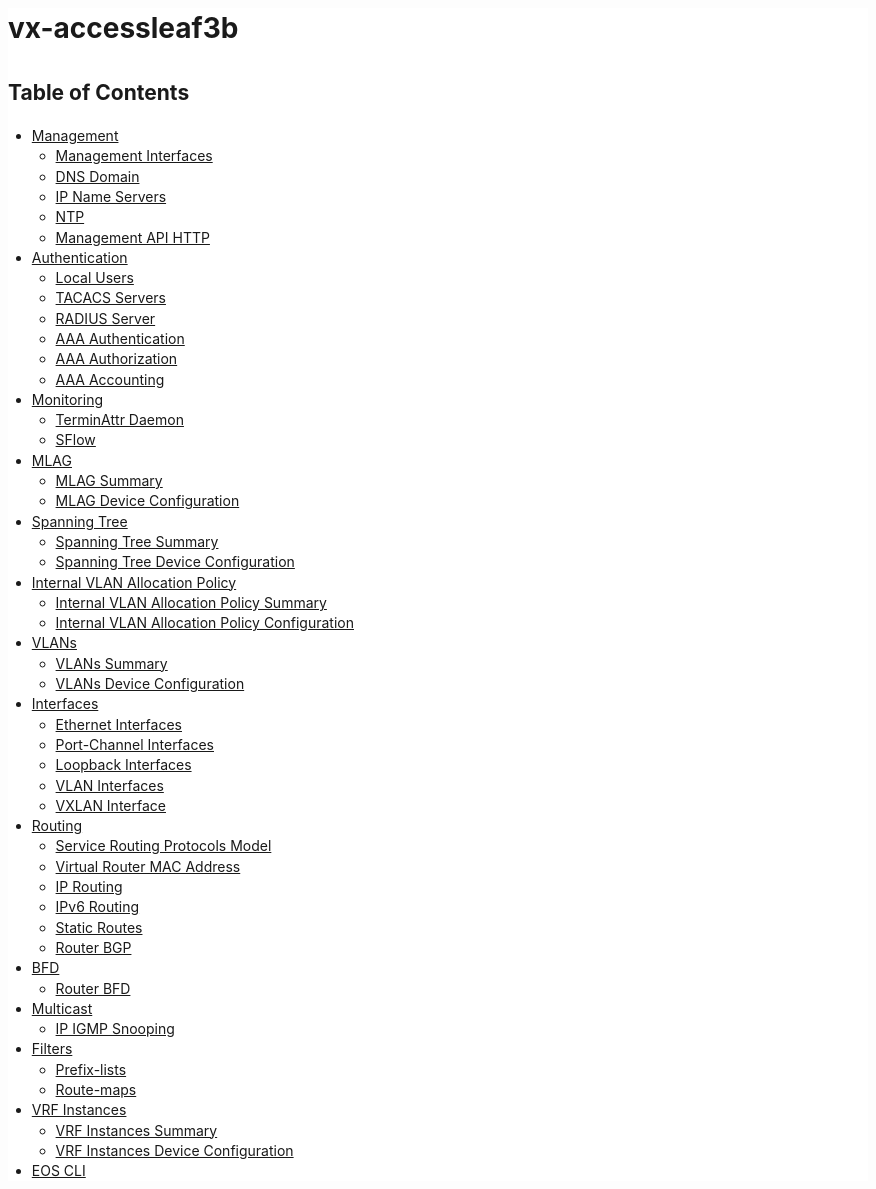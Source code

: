 # vx-accessleaf3b

## Table of Contents

- [Management](#management)
  - [Management Interfaces](#management-interfaces)
  - [DNS Domain](#dns-domain)
  - [IP Name Servers](#ip-name-servers)
  - [NTP](#ntp)
  - [Management API HTTP](#management-api-http)
- [Authentication](#authentication)
  - [Local Users](#local-users)
  - [TACACS Servers](#tacacs-servers)
  - [RADIUS Server](#radius-server)
  - [AAA Authentication](#aaa-authentication)
  - [AAA Authorization](#aaa-authorization)
  - [AAA Accounting](#aaa-accounting)
- [Monitoring](#monitoring)
  - [TerminAttr Daemon](#terminattr-daemon)
  - [SFlow](#sflow)
- [MLAG](#mlag)
  - [MLAG Summary](#mlag-summary)
  - [MLAG Device Configuration](#mlag-device-configuration)
- [Spanning Tree](#spanning-tree)
  - [Spanning Tree Summary](#spanning-tree-summary)
  - [Spanning Tree Device Configuration](#spanning-tree-device-configuration)
- [Internal VLAN Allocation Policy](#internal-vlan-allocation-policy)
  - [Internal VLAN Allocation Policy Summary](#internal-vlan-allocation-policy-summary)
  - [Internal VLAN Allocation Policy Configuration](#internal-vlan-allocation-policy-configuration)
- [VLANs](#vlans)
  - [VLANs Summary](#vlans-summary)
  - [VLANs Device Configuration](#vlans-device-configuration)
- [Interfaces](#interfaces)
  - [Ethernet Interfaces](#ethernet-interfaces)
  - [Port-Channel Interfaces](#port-channel-interfaces)
  - [Loopback Interfaces](#loopback-interfaces)
  - [VLAN Interfaces](#vlan-interfaces)
  - [VXLAN Interface](#vxlan-interface)
- [Routing](#routing)
  - [Service Routing Protocols Model](#service-routing-protocols-model)
  - [Virtual Router MAC Address](#virtual-router-mac-address)
  - [IP Routing](#ip-routing)
  - [IPv6 Routing](#ipv6-routing)
  - [Static Routes](#static-routes)
  - [Router BGP](#router-bgp)
- [BFD](#bfd)
  - [Router BFD](#router-bfd)
- [Multicast](#multicast)
  - [IP IGMP Snooping](#ip-igmp-snooping)
- [Filters](#filters)
  - [Prefix-lists](#prefix-lists)
  - [Route-maps](#route-maps)
- [VRF Instances](#vrf-instances)
  - [VRF Instances Summary](#vrf-instances-summary)
  - [VRF Instances Device Configuration](#vrf-instances-device-configuration)
- [EOS CLI](#eos-cli)
